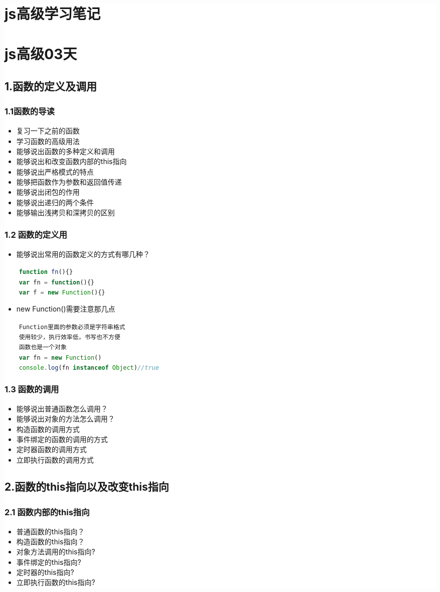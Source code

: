 # js高级学习笔记


# js高级03天

## 1.函数的定义及调用
### 1.1函数的导读
- 复习一下之前的函数
- 学习函数的高级用法
- 能够说出函数的多种定义和调用
- 能够说出和改变函数内部的this指向
- 能够说出严格模式的特点
- 能够把函数作为参数和返回值传递
- 能够说出闭包的作用
- 能够说出递归的两个条件
- 能够输出浅拷贝和深拷贝的区别

### 1.2 函数的定义用
- 能够说出常用的函数定义的方式有哪几种？
```js
    function fn(){}
    var fn = function(){}
    var f = new Function(){}
```
- new Function()需要注意那几点
```js
    Function里面的参数必须是字符串格式
    使用较少，执行效率低，书写也不方便
    函数也是一个对象
    var fn = new Function()
    console.log(fn instanceof Object)//true
```

### 1.3 函数的调用
- 能够说出普通函数怎么调用？
- 能够说出对象的方法怎么调用？
- 构造函数的调用方式
- 事件绑定的函数的调用的方式
- 定时器函数的调用方式
- 立即执行函数的调用方式

## 2.函数的this指向以及改变this指向

### 2.1 函数内部的this指向
- 普通函数的this指向？
- 构造函数的this指向？
- 对象方法调用的this指向?
- 事件绑定的this指向?
- 定时器的this指向?
- 立即执行函数的this指向?
